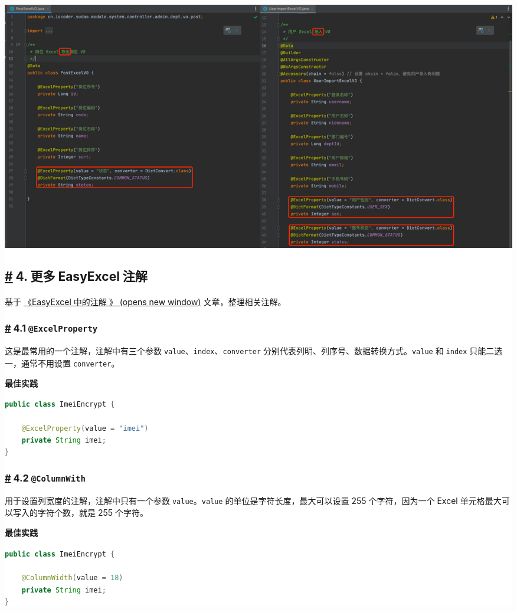 ![DictConvert 使用示例](./static/22.png)

## [#](#_4-更多-easyexcel-注解) 4. 更多 EasyExcel 注解

基于 [《EasyExcel 中的注解 》 (opens new window)](https://juejin.cn/post/6844904177974542343) 文章，整理相关注解。

### [#](#_4-1-excelproperty) 4.1 `@ExcelProperty`

这是最常用的一个注解，注解中有三个参数 `value`、`index`、`converter` 分别代表列明、列序号、数据转换方式。`value` 和 `index` 只能二选一，通常不用设置 `converter`。

**最佳实践**

```java
public class ImeiEncrypt {
    
    @ExcelProperty(value = "imei")
    private String imei;
}

```

### [#](#_4-2-columnwith) 4.2 `@ColumnWith`

用于设置列宽度的注解，注解中只有一个参数 `value`。`value` 的单位是字符长度，最大可以设置 255 个字符，因为一个 Excel 单元格最大可以写入的字符个数，就是 255 个字符。

**最佳实践**

```java
public class ImeiEncrypt {
    
    @ColumnWidth(value = 18)
    private String imei;
}

```
